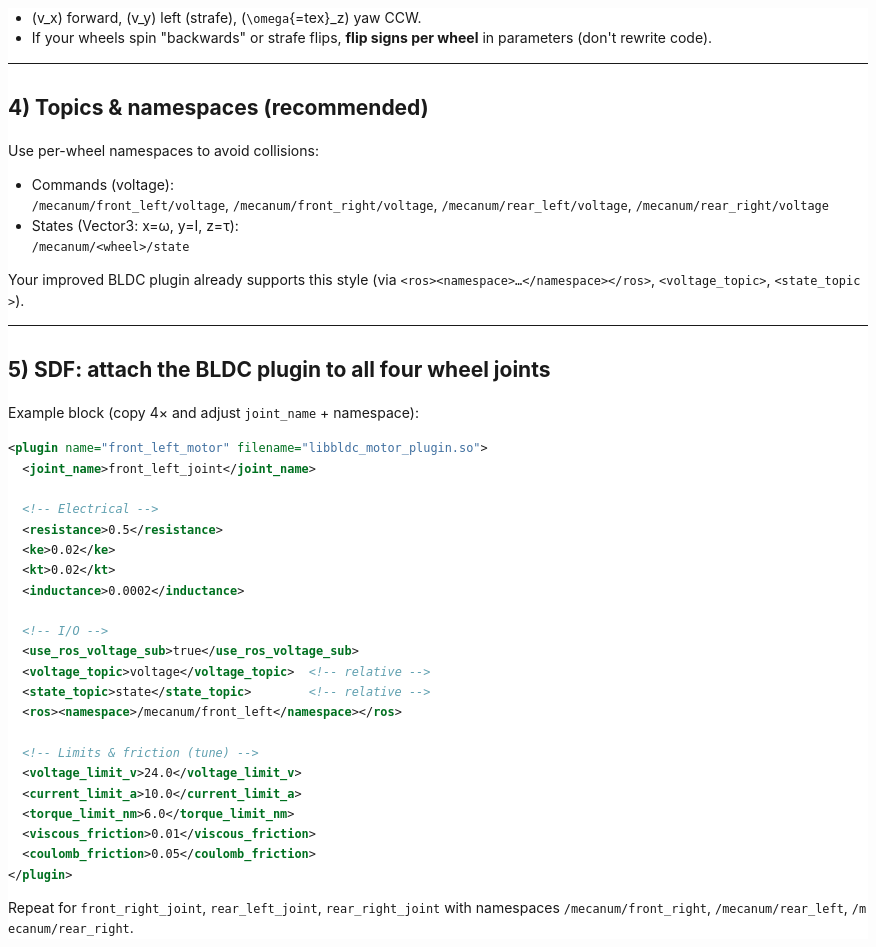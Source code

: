 -   (v_x) forward, (v_y) left (strafe), (`\omega`{=tex}\_z) yaw CCW.
-   If your wheels spin "backwards" or strafe flips, **flip signs per
    wheel** in parameters (don't rewrite code).

------------------------------------------------------------------------

## 4) Topics & namespaces (recommended)

Use per-wheel namespaces to avoid collisions:

-   Commands (voltage):\
    `/mecanum/front_left/voltage`, `/mecanum/front_right/voltage`,
    `/mecanum/rear_left/voltage`, `/mecanum/rear_right/voltage`
-   States (Vector3: x=ω, y=I, z=τ):\
    `/mecanum/<wheel>/state`

Your improved BLDC plugin already supports this style (via
`<ros><namespace>…</namespace></ros>`, `<voltage_topic>`,
`<state_topic>`).

------------------------------------------------------------------------

## 5) SDF: attach the BLDC plugin to **all four** wheel joints

Example block (copy 4× and adjust `joint_name` + namespace):

``` xml
<plugin name="front_left_motor" filename="libbldc_motor_plugin.so">
  <joint_name>front_left_joint</joint_name>

  <!-- Electrical -->
  <resistance>0.5</resistance>
  <ke>0.02</ke>
  <kt>0.02</kt>
  <inductance>0.0002</inductance>

  <!-- I/O -->
  <use_ros_voltage_sub>true</use_ros_voltage_sub>
  <voltage_topic>voltage</voltage_topic>  <!-- relative -->
  <state_topic>state</state_topic>        <!-- relative -->
  <ros><namespace>/mecanum/front_left</namespace></ros>

  <!-- Limits & friction (tune) -->
  <voltage_limit_v>24.0</voltage_limit_v>
  <current_limit_a>10.0</current_limit_a>
  <torque_limit_nm>6.0</torque_limit_nm>
  <viscous_friction>0.01</viscous_friction>
  <coulomb_friction>0.05</coulomb_friction>
</plugin>
```

Repeat for `front_right_joint`, `rear_left_joint`, `rear_right_joint`
with namespaces `/mecanum/front_right`, `/mecanum/rear_left`,
`/mecanum/rear_right`.
